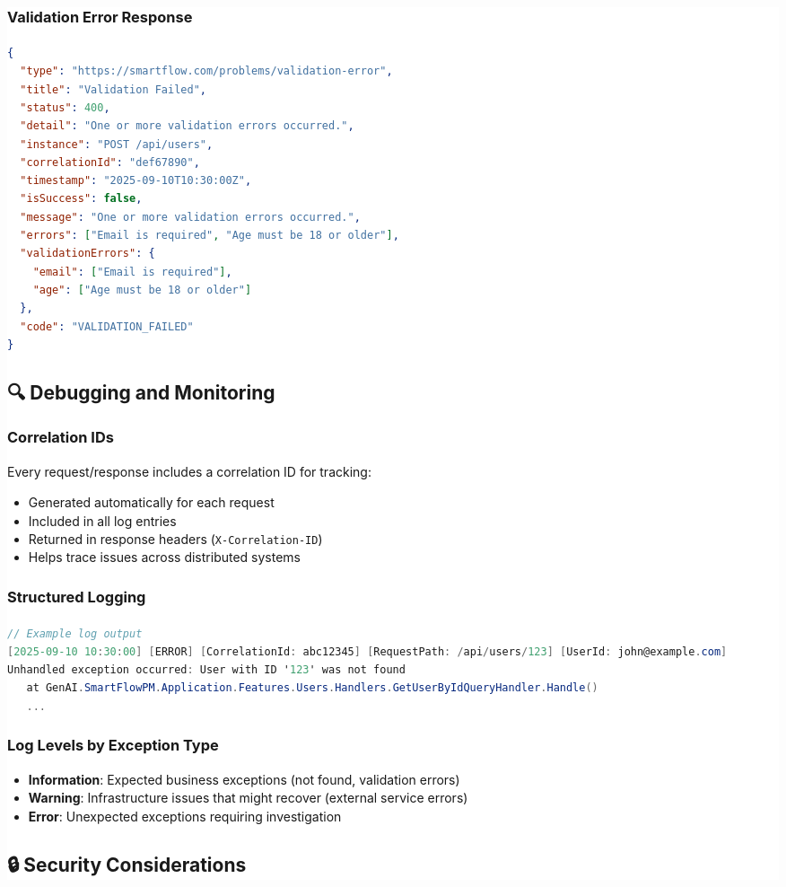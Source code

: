 ### Validation Error Response

```json
{
  "type": "https://smartflow.com/problems/validation-error",
  "title": "Validation Failed",
  "status": 400,
  "detail": "One or more validation errors occurred.",
  "instance": "POST /api/users",
  "correlationId": "def67890",
  "timestamp": "2025-09-10T10:30:00Z",
  "isSuccess": false,
  "message": "One or more validation errors occurred.",
  "errors": ["Email is required", "Age must be 18 or older"],
  "validationErrors": {
    "email": ["Email is required"],
    "age": ["Age must be 18 or older"]
  },
  "code": "VALIDATION_FAILED"
}
```

## 🔍 Debugging and Monitoring

### Correlation IDs

Every request/response includes a correlation ID for tracking:

- Generated automatically for each request
- Included in all log entries
- Returned in response headers (`X-Correlation-ID`)
- Helps trace issues across distributed systems

### Structured Logging

```csharp
// Example log output
[2025-09-10 10:30:00] [ERROR] [CorrelationId: abc12345] [RequestPath: /api/users/123] [UserId: john@example.com]
Unhandled exception occurred: User with ID '123' was not found
   at GenAI.SmartFlowPM.Application.Features.Users.Handlers.GetUserByIdQueryHandler.Handle()
   ...
```

### Log Levels by Exception Type

- **Information**: Expected business exceptions (not found, validation errors)
- **Warning**: Infrastructure issues that might recover (external service errors)
- **Error**: Unexpected exceptions requiring investigation

## 🔒 Security Considerations
